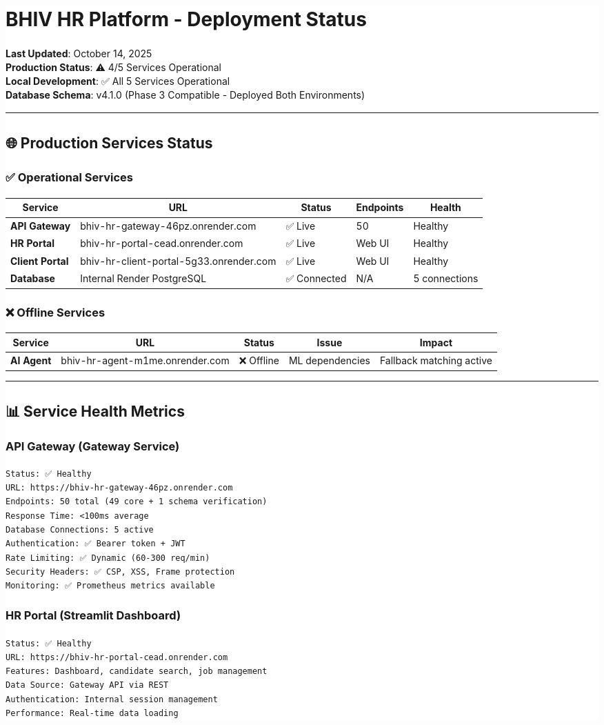 # BHIV HR Platform - Deployment Status

**Last Updated**: October 14, 2025  
**Production Status**: ⚠️ 4/5 Services Operational  
**Local Development**: ✅ All 5 Services Operational  
**Database Schema**: v4.1.0 (Phase 3 Compatible - Deployed Both Environments)

---

## 🌐 Production Services Status

### **✅ Operational Services**
| Service | URL | Status | Endpoints | Health |
|---------|-----|--------|-----------|--------|
| **API Gateway** | bhiv-hr-gateway-46pz.onrender.com | ✅ Live | 50 | Healthy |
| **HR Portal** | bhiv-hr-portal-cead.onrender.com | ✅ Live | Web UI | Healthy |
| **Client Portal** | bhiv-hr-client-portal-5g33.onrender.com | ✅ Live | Web UI | Healthy |
| **Database** | Internal Render PostgreSQL | ✅ Connected | N/A | 5 connections |

### **❌ Offline Services**
| Service | URL | Status | Issue | Impact |
|---------|-----|--------|-------|--------|
| **AI Agent** | bhiv-hr-agent-m1me.onrender.com | ❌ Offline | ML dependencies | Fallback matching active |

---

## 📊 Service Health Metrics

### **API Gateway (Gateway Service)**
```
Status: ✅ Healthy
URL: https://bhiv-hr-gateway-46pz.onrender.com
Endpoints: 50 total (49 core + 1 schema verification)
Response Time: <100ms average
Database Connections: 5 active
Authentication: ✅ Bearer token + JWT
Rate Limiting: ✅ Dynamic (60-300 req/min)
Security Headers: ✅ CSP, XSS, Frame protection
Monitoring: ✅ Prometheus metrics available
```

### **HR Portal (Streamlit Dashboard)**
```
Status: ✅ Healthy  
URL: https://bhiv-hr-portal-cead.onrender.com
Features: Dashboard, candidate search, job management
Data Source: Gateway API via REST
Authentication: Internal session management
Performance: Real-time data loading
```
